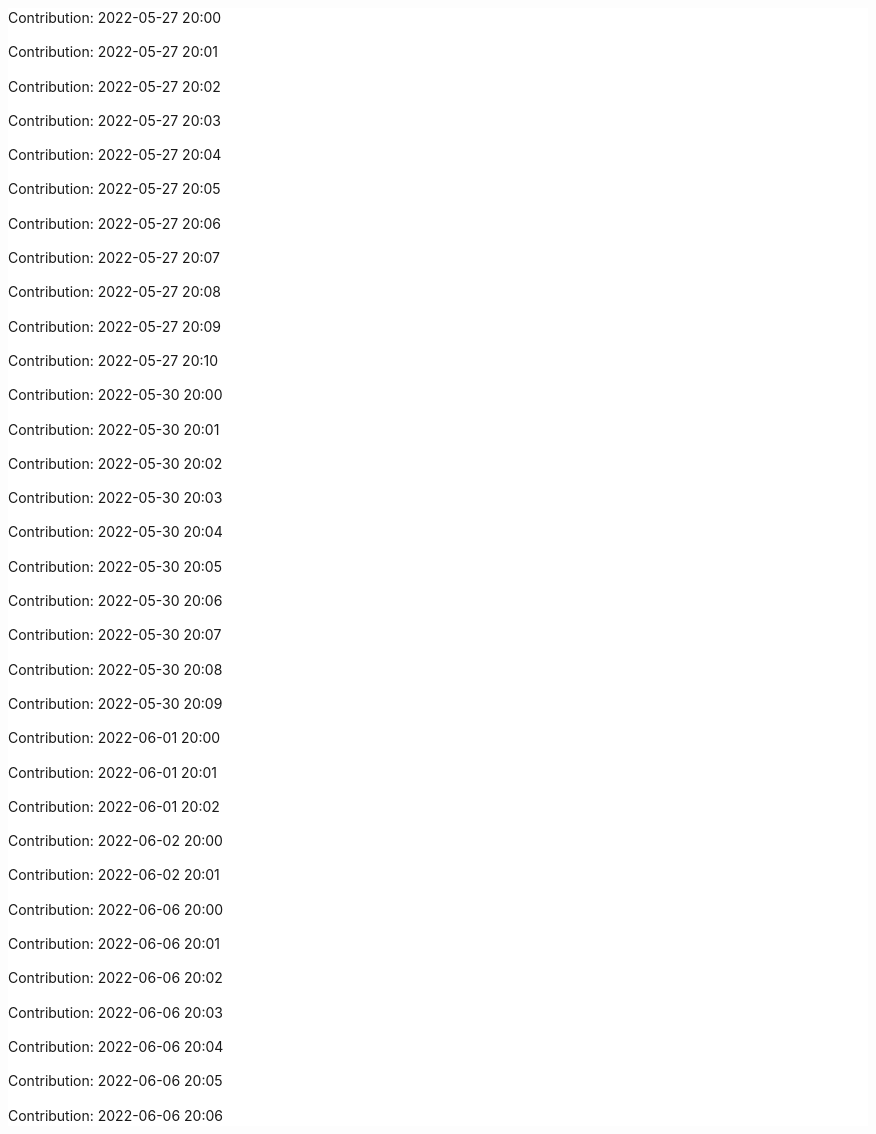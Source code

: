 Contribution: 2022-05-27 20:00

Contribution: 2022-05-27 20:01

Contribution: 2022-05-27 20:02

Contribution: 2022-05-27 20:03

Contribution: 2022-05-27 20:04

Contribution: 2022-05-27 20:05

Contribution: 2022-05-27 20:06

Contribution: 2022-05-27 20:07

Contribution: 2022-05-27 20:08

Contribution: 2022-05-27 20:09

Contribution: 2022-05-27 20:10

Contribution: 2022-05-30 20:00

Contribution: 2022-05-30 20:01

Contribution: 2022-05-30 20:02

Contribution: 2022-05-30 20:03

Contribution: 2022-05-30 20:04

Contribution: 2022-05-30 20:05

Contribution: 2022-05-30 20:06

Contribution: 2022-05-30 20:07

Contribution: 2022-05-30 20:08

Contribution: 2022-05-30 20:09

Contribution: 2022-06-01 20:00

Contribution: 2022-06-01 20:01

Contribution: 2022-06-01 20:02

Contribution: 2022-06-02 20:00

Contribution: 2022-06-02 20:01

Contribution: 2022-06-06 20:00

Contribution: 2022-06-06 20:01

Contribution: 2022-06-06 20:02

Contribution: 2022-06-06 20:03

Contribution: 2022-06-06 20:04

Contribution: 2022-06-06 20:05

Contribution: 2022-06-06 20:06
